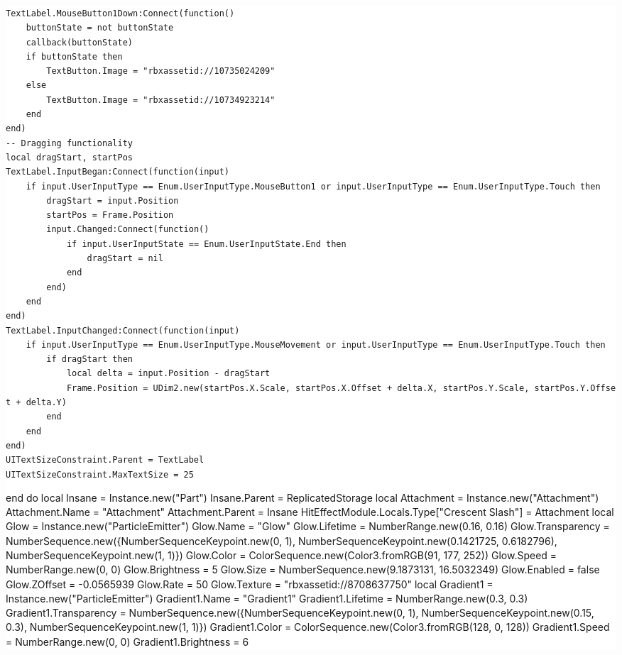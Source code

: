     TextLabel.MouseButton1Down:Connect(function()
        buttonState = not buttonState
        callback(buttonState)
        if buttonState then
            TextButton.Image = "rbxassetid://10735024209"
        else
            TextButton.Image = "rbxassetid://10734923214"
        end
    end)
    -- Dragging functionality
    local dragStart, startPos
    TextLabel.InputBegan:Connect(function(input)
        if input.UserInputType == Enum.UserInputType.MouseButton1 or input.UserInputType == Enum.UserInputType.Touch then
            dragStart = input.Position
            startPos = Frame.Position
            input.Changed:Connect(function()
                if input.UserInputState == Enum.UserInputState.End then
                    dragStart = nil
                end
            end)
        end
    end)
    TextLabel.InputChanged:Connect(function(input)
        if input.UserInputType == Enum.UserInputType.MouseMovement or input.UserInputType == Enum.UserInputType.Touch then
            if dragStart then
                local delta = input.Position - dragStart
                Frame.Position = UDim2.new(startPos.X.Scale, startPos.X.Offset + delta.X, startPos.Y.Scale, startPos.Y.Offset + delta.Y)
            end
        end
    end)
    UITextSizeConstraint.Parent = TextLabel
    UITextSizeConstraint.MaxTextSize = 25
end
do
local Insane = Instance.new("Part")
Insane.Parent = ReplicatedStorage
local Attachment = Instance.new("Attachment")
Attachment.Name = "Attachment"
Attachment.Parent = Insane
HitEffectModule.Locals.Type["Crescent Slash"] = Attachment
local Glow = Instance.new("ParticleEmitter")
Glow.Name = "Glow"
Glow.Lifetime = NumberRange.new(0.16, 0.16)
Glow.Transparency = NumberSequence.new({NumberSequenceKeypoint.new(0, 1), NumberSequenceKeypoint.new(0.1421725, 0.6182796), NumberSequenceKeypoint.new(1, 1)})
Glow.Color = ColorSequence.new(Color3.fromRGB(91, 177, 252))
Glow.Speed = NumberRange.new(0, 0)
Glow.Brightness = 5
Glow.Size = NumberSequence.new(9.1873131, 16.5032349)
Glow.Enabled = false
Glow.ZOffset = -0.0565939
Glow.Rate = 50
Glow.Texture = "rbxassetid://8708637750"
local Gradient1 = Instance.new("ParticleEmitter")
Gradient1.Name = "Gradient1"
Gradient1.Lifetime = NumberRange.new(0.3, 0.3)
Gradient1.Transparency = NumberSequence.new({NumberSequenceKeypoint.new(0, 1), NumberSequenceKeypoint.new(0.15, 0.3), NumberSequenceKeypoint.new(1, 1)})
Gradient1.Color = ColorSequence.new(Color3.fromRGB(128, 0, 128))
Gradient1.Speed = NumberRange.new(0, 0)
Gradient1.Brightness = 6